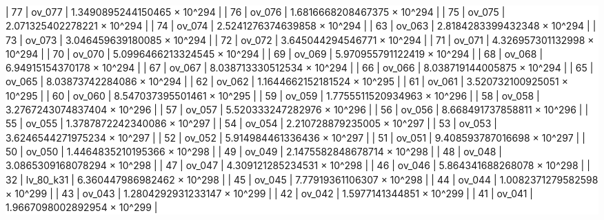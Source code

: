 | 77 | ov_077 | 1.3490895244150465 × 10^294 |
| 76 | ov_076 | 1.6816668208467375 × 10^294 |
| 75 | ov_075 | 2.071325402278221 × 10^294 |
| 74 | ov_074 | 2.5241276374639858 × 10^294 |
| 63 | ov_063 | 2.8184283399432348 × 10^294 |
| 73 | ov_073 | 3.046459639180085 × 10^294 |
| 72 | ov_072 | 3.645044294546771 × 10^294 |
| 71 | ov_071 | 4.326957301132998 × 10^294 |
| 70 | ov_070 | 5.0996466213324545 × 10^294 |
| 69 | ov_069 | 5.970955791122419 × 10^294 |
| 68 | ov_068 | 6.94915154370178 × 10^294 |
| 67 | ov_067 | 8.038713330512534 × 10^294 |
| 66 | ov_066 | 8.038719144005875 × 10^294 |
| 65 | ov_065 | 8.03873742284086 × 10^294 |
| 62 | ov_062 | 1.1644662152181524 × 10^295 |
| 61 | ov_061 | 3.520732100925051 × 10^295 |
| 60 | ov_060 | 8.547037395501461 × 10^295 |
| 59 | ov_059 | 1.7755511520934963 × 10^296 |
| 58 | ov_058 | 3.2767243074837404 × 10^296 |
| 57 | ov_057 | 5.520333247282976 × 10^296 |
| 56 | ov_056 | 8.668491737858811 × 10^296 |
| 55 | ov_055 | 1.3787872242340086 × 10^297 |
| 54 | ov_054 | 2.210728879235005 × 10^297 |
| 53 | ov_053 | 3.6246544271975234 × 10^297 |
| 52 | ov_052 | 5.914984461336436 × 10^297 |
| 51 | ov_051 | 9.408593787016698 × 10^297 |
| 50 | ov_050 | 1.4464835210195366 × 10^298 |
| 49 | ov_049 | 2.1475582848678714 × 10^298 |
| 48 | ov_048 | 3.0865309168078294 × 10^298 |
| 47 | ov_047 | 4.309121285234531 × 10^298 |
| 46 | ov_046 | 5.864341688268078 × 10^298 |
| 32 | lv_80_k31 | 6.360447986982462 × 10^298 |
| 45 | ov_045 | 7.77919361106307 × 10^298 |
| 44 | ov_044 | 1.0082371279582598 × 10^299 |
| 43 | ov_043 | 1.2804292931233147 × 10^299 |
| 42 | ov_042 | 1.5977141344851 × 10^299 |
| 41 | ov_041 | 1.9667098002892954 × 10^299 |